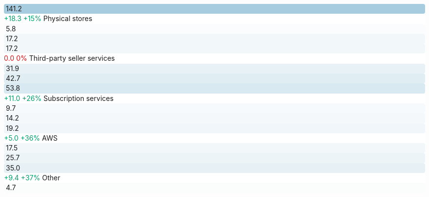    <td style="text-align:right;color: #333333 !important;border: 0"> <span style="display: block; padding: 0 4px; border-radius: 4px; background-color: rgba(152, 195, 218, 0.85)">141.2</span> </td>
   <td style="text-align:right;color: #333333 !important;border: 0"> <span style="color: #009F6B">+18.3</span> </td>
   <td style="text-align:right;color: #333333 !important;border: 0"> <span style="color: #009F6B">+15%</span> </td>
  </tr>
  <tr>
   <td style="text-align:left;border: 0"> Physical stores </td>
   <td style="text-align:right;color: #333333 !important;border: 0"> <span style="display: block; padding: 0 4px; border-radius: 4px; background-color: rgba(250, 252, 253, 0.99)">5.8</span> </td>
   <td style="text-align:right;color: #333333 !important;border: 0"> <span style="display: block; padding: 0 4px; border-radius: 4px; background-color: rgba(242, 247, 250, 0.98)">17.2</span> </td>
   <td style="text-align:right;color: #333333 !important;border: 0"> <span style="display: block; padding: 0 4px; border-radius: 4px; background-color: rgba(242, 247, 250, 0.98)">17.2</span> </td>
   <td style="text-align:right;color: #333333 !important;border: 0"> <span style="color: #d7141a">0.0</span> </td>
   <td style="text-align:right;color: #333333 !important;border: 0"> <span style="color: #d7141a">0%</span> </td>
  </tr>
  <tr>
   <td style="text-align:left;border: 0"> Third-party seller services </td>
   <td style="text-align:right;color: #333333 !important;border: 0"> <span style="display: block; padding: 0 4px; border-radius: 4px; background-color: rgba(231, 241, 246, 0.96)">31.9</span> </td>
   <td style="text-align:right;color: #333333 !important;border: 0"> <span style="display: block; padding: 0 4px; border-radius: 4px; background-color: rgba(223, 236, 243, 0.95)">42.7</span> </td>
   <td style="text-align:right;color: #333333 !important;border: 0"> <span style="display: block; padding: 0 4px; border-radius: 4px; background-color: rgba(215, 232, 241, 0.94)">53.8</span> </td>
   <td style="text-align:right;color: #333333 !important;border: 0"> <span style="color: #009F6B">+11.0</span> </td>
   <td style="text-align:right;color: #333333 !important;border: 0"> <span style="color: #009F6B">+26%</span> </td>
  </tr>
  <tr>
   <td style="text-align:left;border: 0"> Subscription services </td>
   <td style="text-align:right;color: #333333 !important;border: 0"> <span style="display: block; padding: 0 4px; border-radius: 4px; background-color: rgba(247, 250, 252, 0.99)">9.7</span> </td>
   <td style="text-align:right;color: #333333 !important;border: 0"> <span style="display: block; padding: 0 4px; border-radius: 4px; background-color: rgba(244, 248, 251, 0.98)">14.2</span> </td>
   <td style="text-align:right;color: #333333 !important;border: 0"> <span style="display: block; padding: 0 4px; border-radius: 4px; background-color: rgba(241, 246, 250, 0.98)">19.2</span> </td>
   <td style="text-align:right;color: #333333 !important;border: 0"> <span style="color: #009F6B">+5.0</span> </td>
   <td style="text-align:right;color: #333333 !important;border: 0"> <span style="color: #009F6B">+36%</span> </td>
  </tr>
  <tr>
   <td style="text-align:left;border: 0"> AWS </td>
   <td style="text-align:right;color: #333333 !important;border: 0"> <span style="display: block; padding: 0 4px; border-radius: 4px; background-color: rgba(242, 247, 250, 0.98)">17.5</span> </td>
   <td style="text-align:right;color: #333333 !important;border: 0"> <span style="display: block; padding: 0 4px; border-radius: 4px; background-color: rgba(236, 244, 248, 0.97)">25.7</span> </td>
   <td style="text-align:right;color: #333333 !important;border: 0"> <span style="display: block; padding: 0 4px; border-radius: 4px; background-color: rgba(229, 240, 245, 0.96)">35.0</span> </td>
   <td style="text-align:right;color: #333333 !important;border: 0"> <span style="color: #009F6B">+9.4</span> </td>
   <td style="text-align:right;color: #333333 !important;border: 0"> <span style="color: #009F6B">+37%</span> </td>
  </tr>
  <tr>
   <td style="text-align:left;border: 0"> Other </td>
   <td style="text-align:right;color: #333333 !important;border: 0"> <span style="display: block; padding: 0 4px; border-radius: 4px; background-color: rgba(251, 253, 253, 0.99)">4.7</span> </td>
